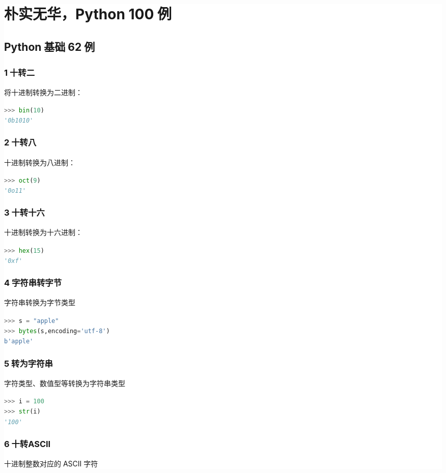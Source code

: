 # 朴实无华，Python 100 例

## Python 基础 62 例

### 1 十转二

将十进制转换为二进制：

```python
>>> bin(10)
'0b1010'
```

### 2 十转八

十进制转换为八进制：

```python
>>> oct(9)
'0o11'
```

### 3 十转十六

十进制转换为十六进制：

```python
>>> hex(15)
'0xf'
```

### 4  字符串转字节

字符串转换为字节类型

```python
>>> s = "apple"
>>> bytes(s,encoding='utf-8')
b'apple'
```

### 5 转为字符串

字符类型、数值型等转换为字符串类型

```python
>>> i = 100
>>> str(i)
'100'
```

### 6 十转ASCII

十进制整数对应的 ASCII 字符
